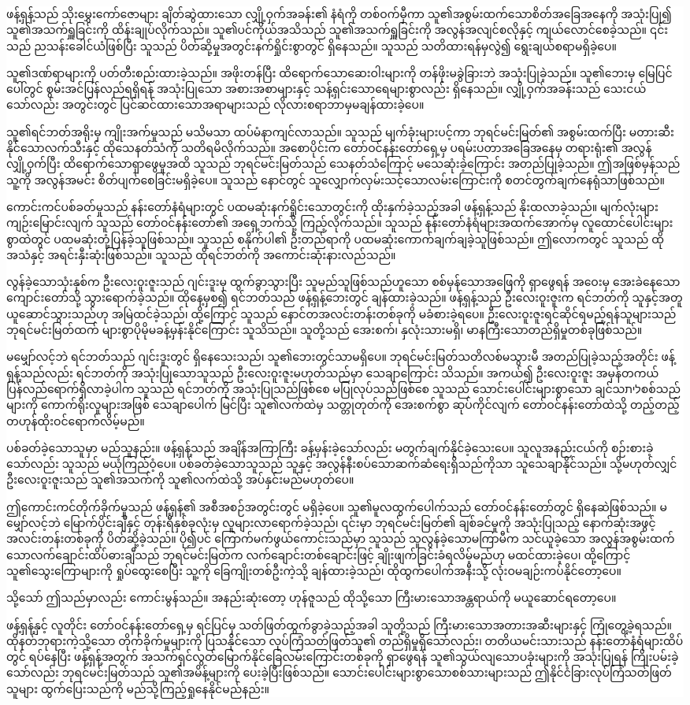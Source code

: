 ဖန့်ရှန့်သည် သိုးမွှေးကော်ဇောများ ချိတ်ဆွဲထားသော လျှို့ဝှက်အခန်း၏ နံရံကို တစ်ဝက်မှီကာ သူ၏အစွမ်းထက်သောစိတ်အခြေအနေကို အသုံးပြု၍ သူ၏အသက်ရှူခြင်းကို ထိန်းချုပ်လိုက်သည်။ သူ၏ပင်ကိုယ်အသိသည် သူ၏အသက်ရှူခြင်းကို အလွန်အလျင်စလိုနှင့် ကျယ်လောင်စေခဲ့သည်။ ၎င်းသည် ညသန်းခေါင်ယံဖြစ်ပြီး သူသည် ပိတ်ဆို့မှုအတွင်းနက်ရှိုင်းစွာတွင် ရှိနေသည်။ သူသည် သတိထားရန်မှလွဲ၍ ရွေးချယ်စရာမရှိခဲ့ပေ။

သူ၏ဒဏ်ရာများကို ပတ်တီးစည်းထားခဲ့သည်။ အဖိုးတန်ပြီး ထိရောက်သောဆေးဝါးများကို တန်ဖိုးမခွဲခြားဘဲ အသုံးပြုခဲ့သည်။ သူ၏ဘေးမှ မြေပြင်ပေါ်တွင် စွမ်းအင်ပြန်လည်ရရှိရန် အသုံးပြုသော အစားအစာများနှင့် သန့်ရှင်းသောရေများစွာလည်း ရှိနေသည်။ လျှို့ဝှက်အခန်းသည် သေးငယ်သော်လည်း အတွင်းတွင် ပြင်ဆင်ထားသောအရာများသည် လိုလားစရာဘာမှမချန်ထားခဲ့ပေ။

သူ၏ရင်ဘတ်အရိုးမှ ကျိုးအက်မှုသည် မသိမသာ ထပ်မံနာကျင်လာသည်။ သူသည် မျက်ခုံးများပင့်ကာ ဘုရင်မင်းမြတ်၏ အစွမ်းထက်ပြီး မတားဆီးနိုင်သောလက်သီးနှင့် ထိုသေနတ်သံကို သတိရမိလိုက်သည်။ အစောပိုင်းက တော်ဝင်နန်းတော်ရှေ့မှ ပရမ်းပတာအခြေအနေမှ တရားရုံး၏ အလွန်လျှို့ဝှက်ပြီး ထိရောက်သောရှာဖွေမှုအထိ သူသည် ဘုရင်မင်းမြတ်သည် သေနတ်သံကြောင့် မသေဆုံးခဲ့ကြောင်း အတည်ပြုခဲ့သည်။ ဤအဖြစ်မှန်သည် သူ့ကို အလွန်အမင်း စိတ်ပျက်စေခြင်းမရှိခဲ့ပေ။ သူသည် နောင်တွင် သူလျှောက်လှမ်းသင့်သောလမ်းကြောင်းကို စတင်တွက်ချက်နေရုံသာဖြစ်သည်။

ကောင်းကင်ပစ်ခတ်မှုသည် နန်းတော်နံရံများတွင် ပထမဆုံးနက်ရှိုင်းသောတွင်းကို ထိုးနှက်ခဲ့သည့်အခါ ဖန့်ရှန့်သည် နိုးထလာခဲ့သည်။ မျက်လုံးများကျဉ်းမြောင်းလျက် သူသည် တော်ဝင်နန်းတော်၏ အရှေ့ဘက်သို့ ကြည့်လိုက်သည်။ သူသည် နန်းတော်နံရံများအထက်အောက်မှ လူထောင်ပေါင်းများစွာထဲတွင် ပထမဆုံးတုံ့ပြန်ခဲ့သူဖြစ်သည်။ သူသည် စနိုက်ပါ၏ ဦးတည်ရာကို ပထမဆုံးကောက်ချက်ချခဲ့သူဖြစ်သည်။ ဤလောကတွင် သူသည် ထိုအသံနှင့် အရင်းနှီးဆုံးဖြစ်သည်။ သူသည် ထိုရင်ဘတ်ကို အကောင်းဆုံးနားလည်သည်။

လွန်ခဲ့သောသုံးနှစ်က ဦးလေးဝူးဇူးသည် ဂျင်းဒူးမှ ထွက်ခွာသွားပြီး သူမည်သူဖြစ်သည်ဟူသော စစ်မှန်သောအဖြေကို ရှာဖွေရန် အဝေးမှ အေးခဲနေသောကျောင်းတော်သို့ သွားရောက်ခဲ့သည်။ ထိုနေ့မှစ၍ ရင်ဘတ်သည် ဖန့်ရှန့်ဘေးတွင် ချန်ထားခဲ့သည်။ ဖန့်ရှန့်သည် ဦးလေးဝူးဇူးက ရင်ဘတ်ကို သူနှင့်အတူ ယူဆောင်သွားသည်ဟု အမြဲထင်ခဲ့သည်၊ ထို့ကြောင့် သူသည် နောင်တအလင်းတန်းတစ်ခုကို မခံစားခဲ့ရပေ။ ဦးလေးဝူးဇူးရင်ဆိုင်ရမည့်ရန်သူများသည် ဘုရင်မင်းမြတ်ထက် များစွာပိုမိုမခန့်မှန်းနိုင်ကြောင်း သူသိသည်။ သူတို့သည် အေးစက်၊ နှလုံးသားမရှိ၊ မာနကြီးသောတည်ရှိမှုတစ်ခုဖြစ်သည်။

မမျှော်လင့်ဘဲ ရင်ဘတ်သည် ဂျင်းဒူးတွင် ရှိနေသေးသည်၊ သူ၏ဘေးတွင်သာမရှိပေ။ ဘုရင်မင်းမြတ်သတိလစ်မသွားမီ အတည်ပြုခဲ့သည့်အတိုင်း ဖန့်ရှန့်သည်လည်း ရင်ဘတ်ကို အသုံးပြုသောသူသည် ဦးလေးဝူးဇူးမဟုတ်သည်မှာ သေချာကြောင်း သိသည်။ အကယ်၍ ဦးလေးဝူးဇူး အမှန်တကယ် ပြန်လည်ရောက်ရှိလာခဲ့ပါက သူသည် ရင်ဘတ်ကို အသုံးပြုသည်ဖြစ်စေ မပြုလုပ်သည်ဖြစ်စေ သူသည် သောင်းပေါင်းများစွာသော ချင်သליתစစ်သည်များကို ကောက်ရိုးလူများအဖြစ် သေချာပေါက် မြင်ပြီး သူ၏လက်ထဲမှ သတ္တုတုတ်ကို အေးစက်စွာ ဆုပ်ကိုင်လျက် တော်ဝင်နန်းတော်ထဲသို့ တည့်တည့်တဟုန်ထိုးဝင်ရောက်လိမ့်မည်။

ပစ်ခတ်ခဲ့သောသူမှာ မည်သူနည်း။ ဖန့်ရှန့်သည် အချိန်အကြာကြီး ခန့်မှန်းခဲ့သော်လည်း မတွက်ချက်နိုင်ခဲ့သေးပေ။ သူလူအနည်းငယ်ကို စဉ်းစားခဲ့သော်လည်း သူသည် မယုံကြည်ဝံ့ပေ။ ပစ်ခတ်ခဲ့သောသူသည် သူနှင့် အလွန်နီးစပ်သောဆက်ဆံရေးရှိသည်ကိုသာ သူသေချာနိုင်သည်။ သို့မဟုတ်လျှင် ဦးလေးဝူးဇူးသည် သူ၏အသက်ကို သူ၏လက်ထဲသို့ အပ်နှင်းမည်မဟုတ်ပေ။

ဤကောင်းကင်တိုက်ခိုက်မှုသည် ဖန့်ရှန့်၏ အစီအစဉ်အတွင်းတွင် မရှိခဲ့ပေ။ သူ၏မူလထွက်ပေါက်သည် တော်ဝင်နန်းတော်တွင် ရှိနေဆဲဖြစ်သည်။ မမျှော်လင့်ဘဲ မြောက်ပိုင်းချီနှင့် တုန်းရီနှစ်ခုလုံးမှ လူများလာရောက်ခဲ့သည်၊ ၎င်းမှာ ဘုရင်မင်းမြတ်၏ ချစ်ခင်မှုကို အသုံးပြုသည့် နောက်ဆုံးအဖွင့်အလင်းတန်းတစ်ခုကို ပိတ်ဆို့ခဲ့သည်။ ပို၍ပင် ကြောက်မက်ဖွယ်ကောင်းသည်မှာ သူသည် သူလွန်ခဲ့သောမကြာမီက သင်ယူခဲ့သော အလွန်အစွမ်းထက်သောလက်ချောင်းထိပ်ဓားချီသည် ဘုရင်မင်းမြတ်က လက်ချောင်းတစ်ချောင်းဖြင့် ချိုးဖျက်ခြင်းခံရလိမ့်မည်ဟု မထင်ထားခဲ့ပေ၊ ထို့ကြောင့် သူ၏သွေးကြောများကို ရှုပ်ထွေးစေပြီး သူ့ကို ခြေကျိုးတစ်ဦးကဲ့သို့ ချန်ထားခဲ့သည်၊ ထိုထွက်ပေါက်အနီးသို့ လုံးဝမချဉ်းကပ်နိုင်တော့ပေ။

သို့သော် ဤသည်မှာလည်း ကောင်းမွန်သည်။ အနည်းဆုံးတော့ ဟုန်ဇူသည် ထိုသို့သော ကြီးမားသောအန္တရာယ်ကို မယူဆောင်ရတော့ပေ။

ဖန့်ရှန့်နှင့် လူတိုင်း တော်ဝင်နန်းတော်ရှေ့မှ ရင်ပြင်မှ သတ်ဖြတ်ထွက်ခွာခဲ့သည့်အခါ သူတို့သည် ကြီးမားသောအတားအဆီးများနှင့် ကြုံတွေ့ခဲ့ရသည်။ ထိုနတ်ဘုရားကဲ့သို့သော တိုက်ခိုက်မှုများကို ပြသနိုင်သော လုပ်ကြံသတ်ဖြတ်သူ၏ တည်ရှိမှုရှိသော်လည်း၊ တတိယမင်းသားသည် နန်းတော်နံရံများထိပ်တွင် ရပ်နေပြီး ဖန့်ရှန့်အတွက် အသက်ရှင်လွတ်မြောက်နိုင်ခြေလမ်းကြောင်းတစ်ခုကို ရှာဖွေရန် သူ၏သွယ်လျသောပခုံးများကို အသုံးပြုရန် ကြိုးပမ်းခဲ့သော်လည်း ဘုရင်မင်းမြတ်သည် သူ၏အမိန့်များကို ပေးခဲ့ပြီးဖြစ်သည်။ သောင်းပေါင်းများစွာသောစစ်သားများသည် ဤနိုင်ငံခြားလုပ်ကြံသတ်ဖြတ်သူများ ထွက်ပြေးသည်ကို မည်သို့ကြည့်ရှုနေနိုင်မည်နည်း။
